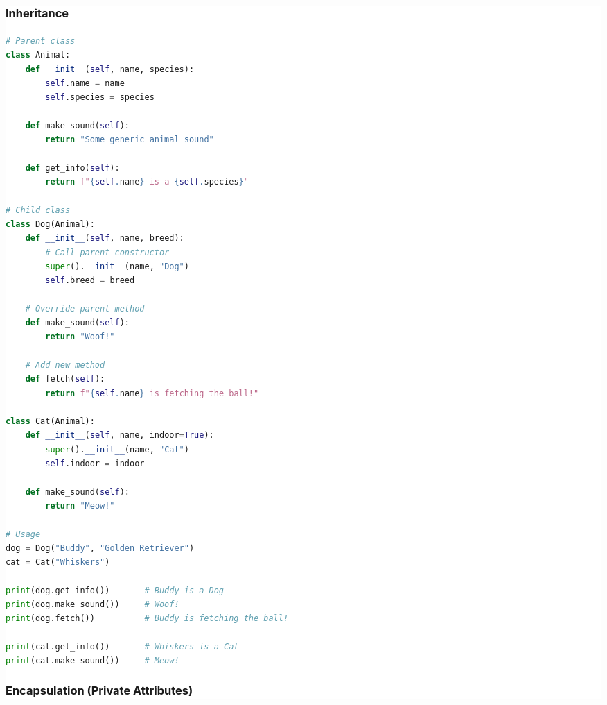 ### Inheritance

```python
# Parent class
class Animal:
    def __init__(self, name, species):
        self.name = name
        self.species = species
    
    def make_sound(self):
        return "Some generic animal sound"
    
    def get_info(self):
        return f"{self.name} is a {self.species}"

# Child class
class Dog(Animal):
    def __init__(self, name, breed):
        # Call parent constructor
        super().__init__(name, "Dog")
        self.breed = breed
    
    # Override parent method
    def make_sound(self):
        return "Woof!"
    
    # Add new method
    def fetch(self):
        return f"{self.name} is fetching the ball!"

class Cat(Animal):
    def __init__(self, name, indoor=True):
        super().__init__(name, "Cat")
        self.indoor = indoor
    
    def make_sound(self):
        return "Meow!"

# Usage
dog = Dog("Buddy", "Golden Retriever")
cat = Cat("Whiskers")

print(dog.get_info())       # Buddy is a Dog
print(dog.make_sound())     # Woof!
print(dog.fetch())          # Buddy is fetching the ball!

print(cat.get_info())       # Whiskers is a Cat
print(cat.make_sound())     # Meow!
```

### Encapsulation (Private Attributes)
